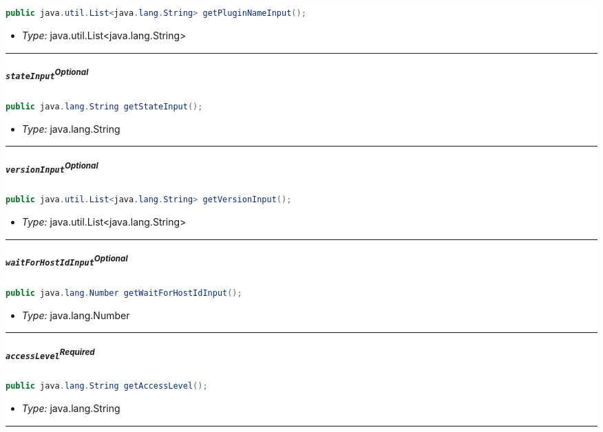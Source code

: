 ```java
public java.util.List<java.lang.String> getPluginNameInput();
```

- *Type:* java.util.List<java.lang.String>

---

##### `stateInput`<sup>Optional</sup> <a name="stateInput" id="rhizo-co-terraform-provider-oci.dataOciManagementAgentManagementAgents.DataOciManagementAgentManagementAgents.property.stateInput"></a>

```java
public java.lang.String getStateInput();
```

- *Type:* java.lang.String

---

##### `versionInput`<sup>Optional</sup> <a name="versionInput" id="rhizo-co-terraform-provider-oci.dataOciManagementAgentManagementAgents.DataOciManagementAgentManagementAgents.property.versionInput"></a>

```java
public java.util.List<java.lang.String> getVersionInput();
```

- *Type:* java.util.List<java.lang.String>

---

##### `waitForHostIdInput`<sup>Optional</sup> <a name="waitForHostIdInput" id="rhizo-co-terraform-provider-oci.dataOciManagementAgentManagementAgents.DataOciManagementAgentManagementAgents.property.waitForHostIdInput"></a>

```java
public java.lang.Number getWaitForHostIdInput();
```

- *Type:* java.lang.Number

---

##### `accessLevel`<sup>Required</sup> <a name="accessLevel" id="rhizo-co-terraform-provider-oci.dataOciManagementAgentManagementAgents.DataOciManagementAgentManagementAgents.property.accessLevel"></a>

```java
public java.lang.String getAccessLevel();
```

- *Type:* java.lang.String

---
